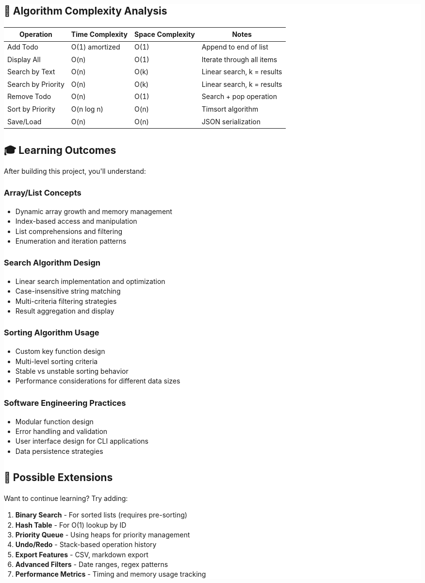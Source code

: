 ## 🧮 Algorithm Complexity Analysis

| Operation | Time Complexity | Space Complexity | Notes |
|-----------|----------------|------------------|-------|
| Add Todo | O(1) amortized | O(1) | Append to end of list |
| Display All | O(n) | O(1) | Iterate through all items |
| Search by Text | O(n) | O(k) | Linear search, k = results |
| Search by Priority | O(n) | O(k) | Linear search, k = results |
| Remove Todo | O(n) | O(1) | Search + pop operation |
| Sort by Priority | O(n log n) | O(n) | Timsort algorithm |
| Save/Load | O(n) | O(n) | JSON serialization |

## 🎓 Learning Outcomes

After building this project, you'll understand:

### **Array/List Concepts**
- Dynamic array growth and memory management
- Index-based access and manipulation
- List comprehensions and filtering
- Enumeration and iteration patterns

### **Search Algorithm Design**
- Linear search implementation and optimization
- Case-insensitive string matching
- Multi-criteria filtering strategies
- Result aggregation and display

### **Sorting Algorithm Usage**
- Custom key function design
- Multi-level sorting criteria
- Stable vs unstable sorting behavior
- Performance considerations for different data sizes

### **Software Engineering Practices**
- Modular function design
- Error handling and validation
- User interface design for CLI applications
- Data persistence strategies

## 🔄 Possible Extensions

Want to continue learning? Try adding:

1. **Binary Search** - For sorted lists (requires pre-sorting)
2. **Hash Table** - For O(1) lookup by ID
3. **Priority Queue** - Using heaps for priority management
4. **Undo/Redo** - Stack-based operation history
5. **Export Features** - CSV, markdown export
6. **Advanced Filters** - Date ranges, regex patterns
7. **Performance Metrics** - Timing and memory usage tracking
